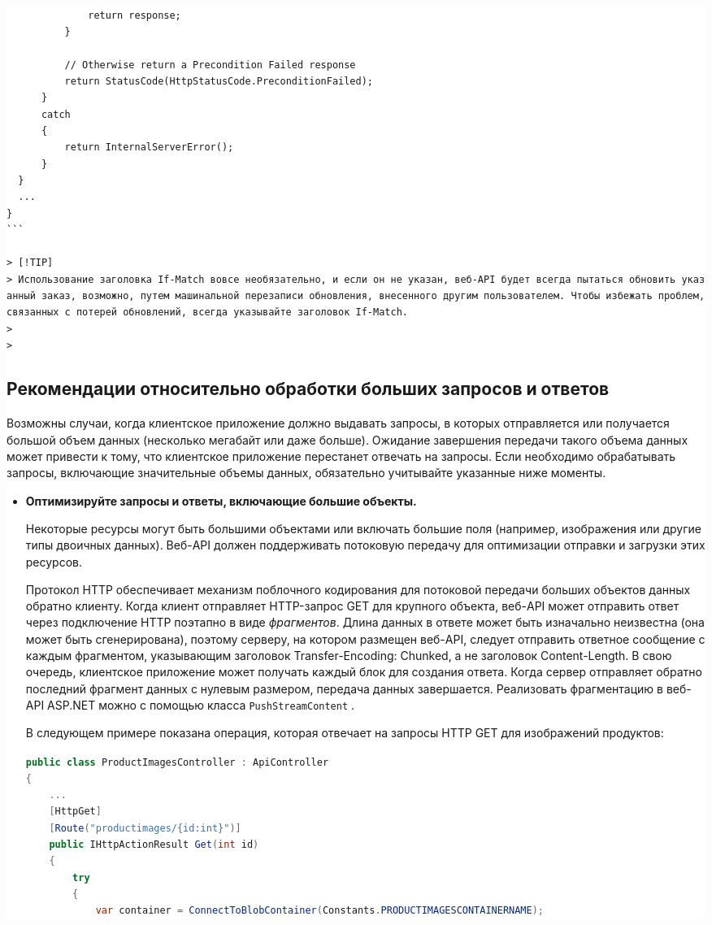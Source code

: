                   return response;
              }

              // Otherwise return a Precondition Failed response
              return StatusCode(HttpStatusCode.PreconditionFailed);
          }
          catch
          {
              return InternalServerError();
          }
      }
      ...
    }
    ```

    > [!TIP]
    > Использование заголовка If-Match вовсе необязательно, и если он не указан, веб-API будет всегда пытаться обновить указанный заказ, возможно, путем машинальной перезаписи обновления, внесенного другим пользователем. Чтобы избежать проблем, связанных с потерей обновлений, всегда указывайте заголовок If-Match.
    >
    >

<a name="considerations-for-handling-large"></a>

## <a name="considerations-for-handling-large-requests-and-responses"></a>Рекомендации относительно обработки больших запросов и ответов
Возможны случаи, когда клиентское приложение должно выдавать запросы, в которых отправляется или получается большой объем данных (несколько мегабайт или даже больше). Ожидание завершения передачи такого объема данных может привести к тому, что клиентское приложение перестанет отвечать на запросы. Если необходимо обрабатывать запросы, включающие значительные объемы данных, обязательно учитывайте указанные ниже моменты.

* **Оптимизируйте запросы и ответы, включающие большие объекты.**

    Некоторые ресурсы могут быть большими объектами или включать большие поля (например, изображения или другие типы двоичных данных). Веб-API должен поддерживать потоковую передачу для оптимизации отправки и загрузки этих ресурсов.

    Протокол HTTP обеспечивает механизм поблочного кодирования для потоковой передачи больших объектов данных обратно клиенту. Когда клиент отправляет HTTP-запрос GET для крупного объекта, веб-API может отправить ответ через подключение HTTP поэтапно в виде *фрагментов*. Длина данных в ответе может быть изначально неизвестна (она может быть сгенерирована), поэтому серверу, на котором размещен веб-API, следует отправить ответное сообщение с каждым фрагментом, указывающим заголовок Transfer-Encoding: Chunked, а не заголовок Content-Length. В свою очередь, клиентское приложение может получать каждый блок для создания ответа. Когда сервер отправляет обратно последний фрагмент данных с нулевым размером, передача данных завершается.    Реализовать фрагментацию в веб-API ASP.NET можно с помощью класса `PushStreamContent` .

    В следующем примере показана операция, которая отвечает на запросы HTTP GET для изображений продуктов:

    ```C#
    public class ProductImagesController : ApiController
    {
        ...
        [HttpGet]
        [Route("productimages/{id:int}")]
        public IHttpActionResult Get(int id)
        {
            try
            {
                var container = ConnectToBlobContainer(Constants.PRODUCTIMAGESCONTAINERNAME);

